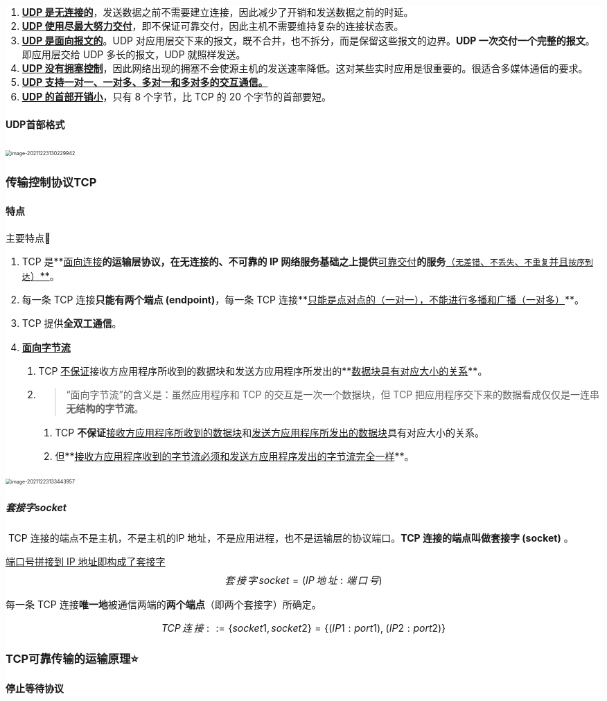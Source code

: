 1. **<u>UDP 是无连接的</u>**，发送数据之前不需要建立连接，因此减少了开销和发送数据之前的时延。
2. **<u>UDP 使用尽最大努力交付</u>**，即不保证可靠交付，因此主机不需要维持复杂的连接状态表。
3. **<u>UDP 是面向报文的</u>**。UDP 对应用层交下来的报文，既不合并，也不拆分，而是保留这些报文的边界。**UDP 一次交付一个完整的报文**。即应用层交给 UDP 多长的报文，UDP 就照样发送。
4. **<u>UDP 没有拥塞控制</u>**，因此网络出现的拥塞不会使源主机的发送速率降低。这对某些实时应用是很重要的。很适合多媒体通信的要求。 
5. **<u>UDP 支持一对一、一对多、多对一和多对多的交互通信。</u>**
6. **<u>UDP 的首部开销小</u>**，只有 8 个字节，比 TCP 的 20 个字节的首部要短。

#### UDP首部格式

<img src="https://i0.hdslb.com/bfs/album/7e872df49fcf93c6584742fee13429038fdb2bac.png" alt="image-20211223130229942" style="zoom:50%;" />

### 传输控制协议TCP

#### 特点

主要特点💖

1. TCP 是**<u>面向连接</u>**的运输层协议，在无连接的、不可靠的 IP 网络服务基础之上提供**<u>可靠交付</u>**的服务<u>**（`无差错`、`不丢失`、`不重复`并且`按序到达`）**</u>。

2. 每一条 TCP 连接**只能有两个端点 (endpoint)**，每一条 TCP 连接**<u>只能是点对点的（一对一），不能进行多播和广播（一对多）</u>**。 

3. TCP 提供**全双工通信**。

4. **<u>面向字节流</u>**

    1. TCP <u>不保证</u>接收方应用程序所收到的数据块和发送方应用程序所发出的**<u>数据块具有对应大小的关系</u>**。

    1. > “面向字节流”的含义是：虽然应用程序和 TCP 的交互是一次一个数据块，但 TCP 把应用程序交下来的数据看成仅仅是一连串**无结构的字节流**。

          1. TCP **不保证**<u>接收方应用程序所收到的数据块</u>和<u>发送方应用程序所发出的数据块</u>具有对应大小的关系。

          2. 但**<u>接收方应用程序收到的字节流必须和发送方应用程序发出的字节流完全一样</u>**。

<img src="https://i0.hdslb.com/bfs/album/d0bebc7d79d238c91f974636a9b36126da97abf0.png" alt="image-20211223133443957" style="zoom: 50%;" />

##### 套接字socket


​	TCP 连接的端点不是主机，不是主机的IP 地址，不是应用进程，也不是运输层的协议端口。**TCP 连接的端点叫做套接字 (socket)** 。

<u>端口号拼接到 IP 地址即构成了套接字</u>
$$
套\, 接\, 字 \, socket = (IP\, 地\, 址 : 端\, 口\, 号)
$$

每一条 TCP 连接**唯一地**被通信两端的**两个端点**（即两个套接字）所确定。

$$
TCP\, 连\, 接 ::= \left\{ socket1,socket2 \right\} =\left\{(IP1:port1),\;(IP2:port2)\right\}
$$

### TCP可靠传输的运输原理⭐

#### 停止等待协议
